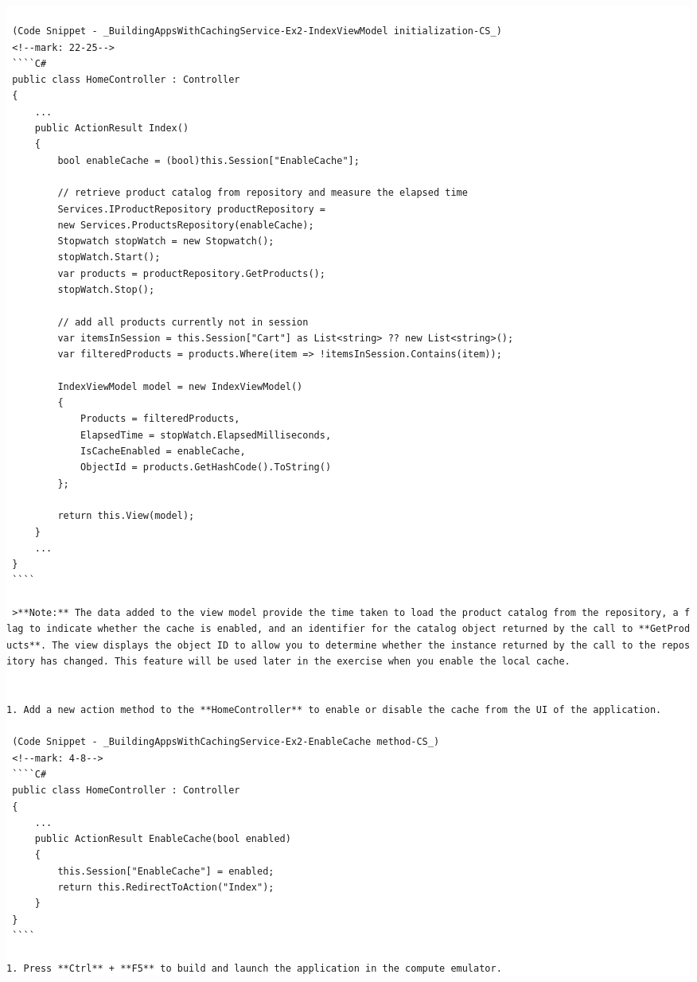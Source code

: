    ````

	(Code Snippet - _BuildingAppsWithCachingService-Ex2-IndexViewModel initialization-CS_)
	<!--mark: 22-25-->
	````C#
	public class HomeController : Controller
	{
		...                       
		public ActionResult Index()
		{
			bool enableCache = (bool)this.Session["EnableCache"];

			// retrieve product catalog from repository and measure the elapsed time
			Services.IProductRepository productRepository =
			new Services.ProductsRepository(enableCache);
			Stopwatch stopWatch = new Stopwatch();
			stopWatch.Start();
			var products = productRepository.GetProducts();
			stopWatch.Stop();

			// add all products currently not in session
			var itemsInSession = this.Session["Cart"] as List<string> ?? new List<string>();
			var filteredProducts = products.Where(item => !itemsInSession.Contains(item));

			IndexViewModel model = new IndexViewModel()
			{
				Products = filteredProducts,
				ElapsedTime = stopWatch.ElapsedMilliseconds,
				IsCacheEnabled = enableCache,
				ObjectId = products.GetHashCode().ToString()
			};

			return this.View(model);
		}
		...
	}
	````

	>**Note:** The data added to the view model provide the time taken to load the product catalog from the repository, a flag to indicate whether the cache is enabled, and an identifier for the catalog object returned by the call to **GetProducts**. The view displays the object ID to allow you to determine whether the instance returned by the call to the repository has changed. This feature will be used later in the exercise when you enable the local cache.


1. Add a new action method to the **HomeController** to enable or disable the cache from the UI of the application.

	(Code Snippet - _BuildingAppsWithCachingService-Ex2-EnableCache method-CS_)
	<!--mark: 4-8-->
	````C#
	public class HomeController : Controller
	{
		...
		public ActionResult EnableCache(bool enabled)
		{
			this.Session["EnableCache"] = enabled;
			return this.RedirectToAction("Index");
		}
	}
	````

1. Press **Ctrl** + **F5** to build and launch the application in the compute emulator.

   ````

[1]: http://www.microsoft.com/visualstudio/
[2]: http://www.windowsazure.com/en-us/develop/downloads/
[3]: http://aka.ms/WATK-FreeTrial
[4]: http://www.microsoft.com/en-us/download/details.aspx?id=38188